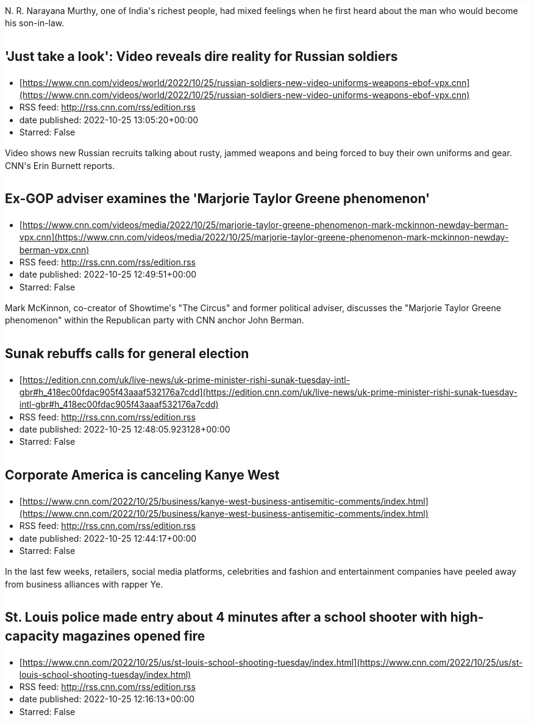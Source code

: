 N. R. Narayana Murthy,  one of India's richest people, had mixed feelings when he first heard about the man who would become his son-in-law.

## 'Just take a look': Video reveals dire reality for Russian soldiers
 - [https://www.cnn.com/videos/world/2022/10/25/russian-soldiers-new-video-uniforms-weapons-ebof-vpx.cnn](https://www.cnn.com/videos/world/2022/10/25/russian-soldiers-new-video-uniforms-weapons-ebof-vpx.cnn)
 - RSS feed: http://rss.cnn.com/rss/edition.rss
 - date published: 2022-10-25 13:05:20+00:00
 - Starred: False

Video shows new Russian recruits talking about rusty, jammed weapons and being forced to buy their own uniforms and gear. CNN's Erin Burnett reports.

## Ex-GOP adviser examines the 'Marjorie Taylor Greene phenomenon'
 - [https://www.cnn.com/videos/media/2022/10/25/marjorie-taylor-greene-phenomenon-mark-mckinnon-newday-berman-vpx.cnn](https://www.cnn.com/videos/media/2022/10/25/marjorie-taylor-greene-phenomenon-mark-mckinnon-newday-berman-vpx.cnn)
 - RSS feed: http://rss.cnn.com/rss/edition.rss
 - date published: 2022-10-25 12:49:51+00:00
 - Starred: False

Mark McKinnon, co-creator of Showtime's "The Circus" and former political adviser, discusses the "Marjorie Taylor Greene phenomenon" within the Republican party with CNN anchor John Berman.

## Sunak rebuffs calls for general election
 - [https://edition.cnn.com/uk/live-news/uk-prime-minister-rishi-sunak-tuesday-intl-gbr#h_418ec00fdac905f43aaaf532176a7cdd](https://edition.cnn.com/uk/live-news/uk-prime-minister-rishi-sunak-tuesday-intl-gbr#h_418ec00fdac905f43aaaf532176a7cdd)
 - RSS feed: http://rss.cnn.com/rss/edition.rss
 - date published: 2022-10-25 12:48:05.923128+00:00
 - Starred: False



## Corporate America is canceling Kanye West
 - [https://www.cnn.com/2022/10/25/business/kanye-west-business-antisemitic-comments/index.html](https://www.cnn.com/2022/10/25/business/kanye-west-business-antisemitic-comments/index.html)
 - RSS feed: http://rss.cnn.com/rss/edition.rss
 - date published: 2022-10-25 12:44:17+00:00
 - Starred: False

In the last few weeks, retailers, social media platforms, celebrities and fashion and entertainment companies have peeled away from business alliances with rapper Ye.

## St. Louis police made entry about 4 minutes after a school shooter with high-capacity magazines opened fire
 - [https://www.cnn.com/2022/10/25/us/st-louis-school-shooting-tuesday/index.html](https://www.cnn.com/2022/10/25/us/st-louis-school-shooting-tuesday/index.html)
 - RSS feed: http://rss.cnn.com/rss/edition.rss
 - date published: 2022-10-25 12:16:13+00:00
 - Starred: False
